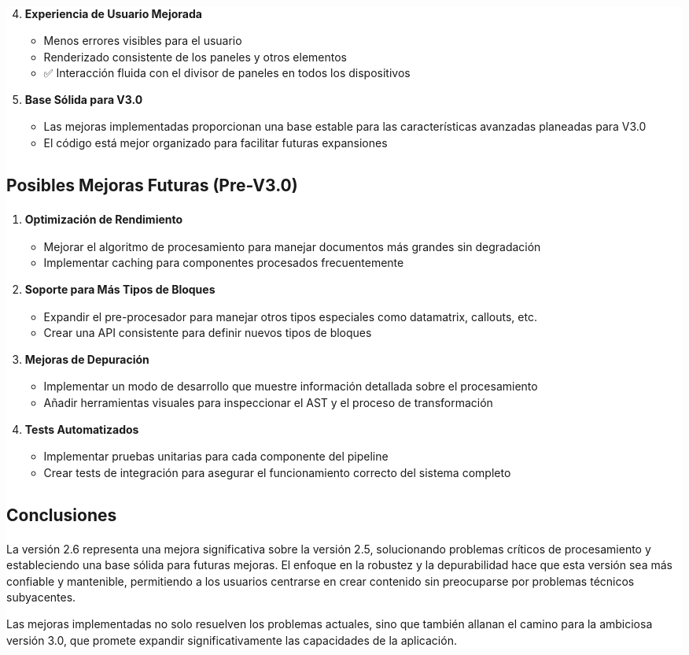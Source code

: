 4. **Experiencia de Usuario Mejorada**
   - Menos errores visibles para el usuario
   - Renderizado consistente de los paneles y otros elementos
   - ✅ Interacción fluida con el divisor de paneles en todos los dispositivos

5. **Base Sólida para V3.0**
   - Las mejoras implementadas proporcionan una base estable para las características avanzadas planeadas para V3.0
   - El código está mejor organizado para facilitar futuras expansiones

## Posibles Mejoras Futuras (Pre-V3.0)

1. **Optimización de Rendimiento**
   - Mejorar el algoritmo de procesamiento para manejar documentos más grandes sin degradación
   - Implementar caching para componentes procesados frecuentemente

2. **Soporte para Más Tipos de Bloques**
   - Expandir el pre-procesador para manejar otros tipos especiales como datamatrix, callouts, etc.
   - Crear una API consistente para definir nuevos tipos de bloques

3. **Mejoras de Depuración**
   - Implementar un modo de desarrollo que muestre información detallada sobre el procesamiento
   - Añadir herramientas visuales para inspeccionar el AST y el proceso de transformación

4. **Tests Automatizados**
   - Implementar pruebas unitarias para cada componente del pipeline
   - Crear tests de integración para asegurar el funcionamiento correcto del sistema completo

## Conclusiones

La versión 2.6 representa una mejora significativa sobre la versión 2.5, solucionando problemas críticos de procesamiento y estableciendo una base sólida para futuras mejoras. El enfoque en la robustez y la depurabilidad hace que esta versión sea más confiable y mantenible, permitiendo a los usuarios centrarse en crear contenido sin preocuparse por problemas técnicos subyacentes.

Las mejoras implementadas no solo resuelven los problemas actuales, sino que también allanan el camino para la ambiciosa versión 3.0, que promete expandir significativamente las capacidades de la aplicación. 